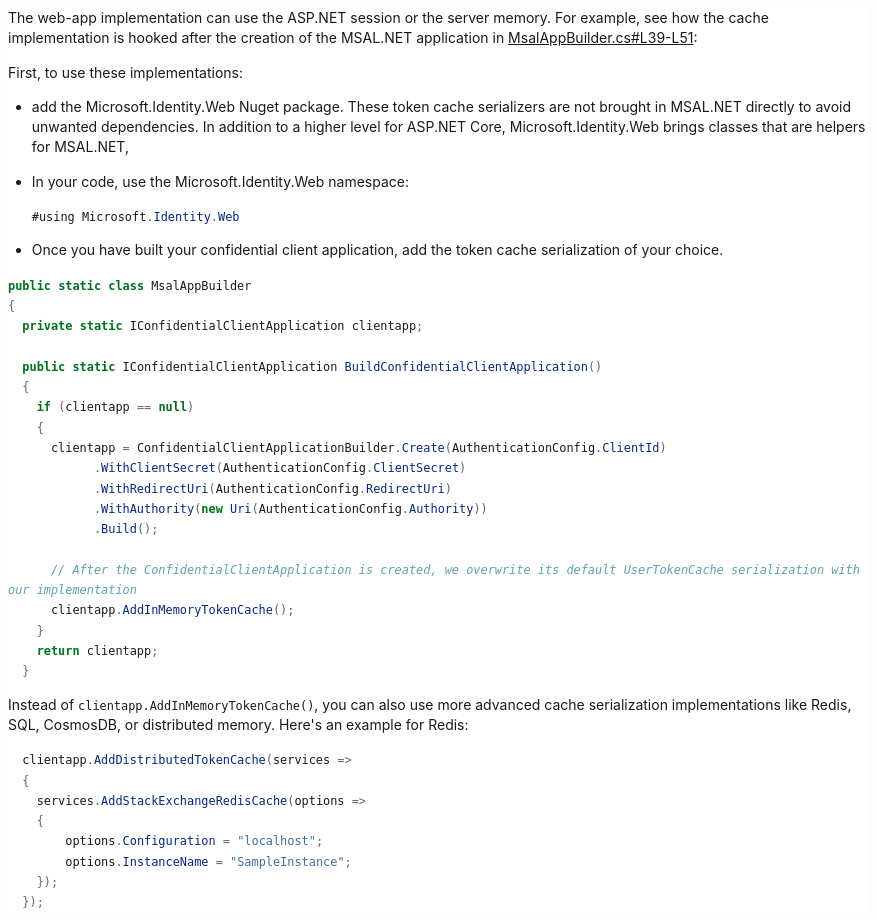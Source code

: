 The web-app implementation can use the ASP.NET session or the server memory. For example, see how the cache implementation is hooked after the creation of the MSAL.NET application in [MsalAppBuilder.cs#L39-L51](https://github.com/Azure-Samples/ms-identity-aspnet-webapp-openidconnect/blob/79e3e1f084cd78f9170a8ca4077869f217735a1a/WebApp/Utils/MsalAppBuilder.cs#L57-L58):


First, to use these implementations:
- add the Microsoft.Identity.Web Nuget package. These token cache serializers are not brought in MSAL.NET directly to avoid unwanted dependencies. In addition to a higher level for ASP.NET Core, Microsoft.Identity.Web brings classes that are helpers for MSAL.NET, 
- In your code, use the Microsoft.Identity.Web namespace:

  ```csharp
  #using Microsoft.Identity.Web
  ```
- Once you have built your confidential client application, add the token cache serialization of your choice.

```csharp
public static class MsalAppBuilder
{
  private static IConfidentialClientApplication clientapp;

  public static IConfidentialClientApplication BuildConfidentialClientApplication()
  {
    if (clientapp == null)
    {
      clientapp = ConfidentialClientApplicationBuilder.Create(AuthenticationConfig.ClientId)
            .WithClientSecret(AuthenticationConfig.ClientSecret)
            .WithRedirectUri(AuthenticationConfig.RedirectUri)
            .WithAuthority(new Uri(AuthenticationConfig.Authority))
            .Build();

      // After the ConfidentialClientApplication is created, we overwrite its default UserTokenCache serialization with our implementation
      clientapp.AddInMemoryTokenCache();
    }
    return clientapp;
  }
```

Instead of `clientapp.AddInMemoryTokenCache()`, you can also use more advanced cache serialization implementations like Redis, SQL, CosmosDB, or distributed memory. Here's an example for Redis:

```csharp
  clientapp.AddDistributedTokenCache(services =>
  {
    services.AddStackExchangeRedisCache(options =>
    {
        options.Configuration = "localhost";
        options.InstanceName = "SampleInstance";
    });
  });
```
